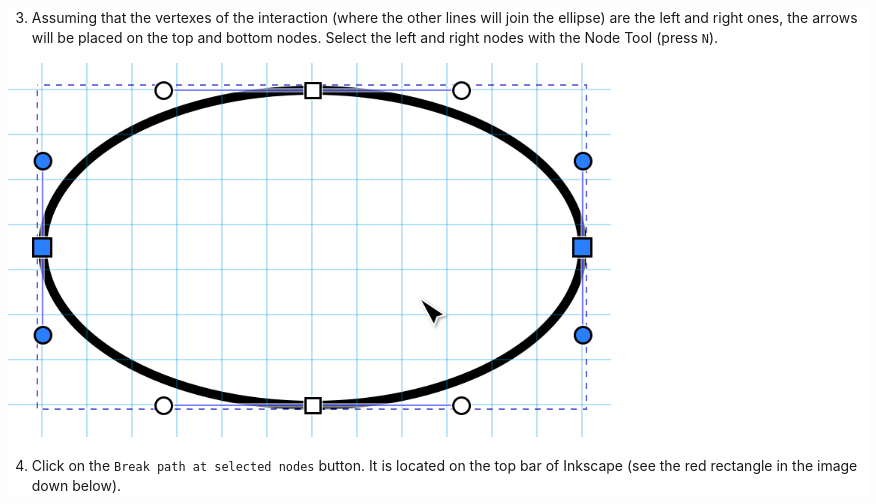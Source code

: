 3. Assuming that the vertexes of the interaction (where the other lines will join the ellipse) are the left and right ones, the arrows will be placed on the top and bottom nodes. Select the left and right nodes with the Node Tool (press `N`).

![Left and right nodes are selected.](/imgs/ellipse10.png)

4. Click on the `Break path at selected nodes` button. It is located on the top bar of Inkscape (see the red rectangle in the image down below).